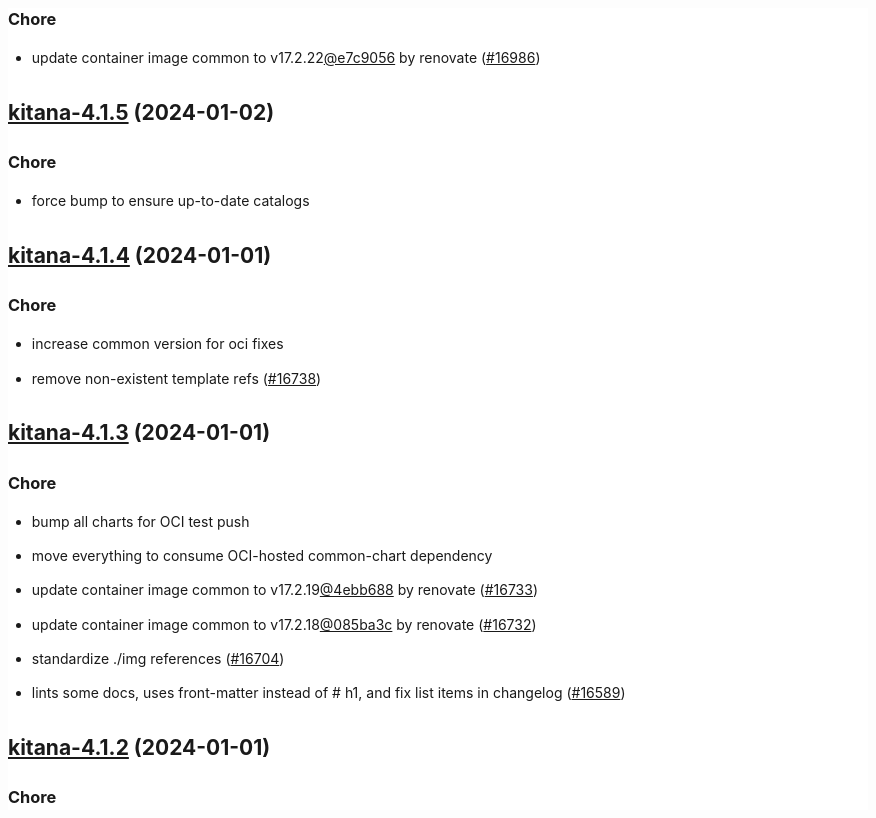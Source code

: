 ### Chore



- update container image common to v17.2.22[@e7c9056](https://github.com/e7c9056) by renovate ([#16986](https://github.com/truecharts/charts/issues/16986))


## [kitana-4.1.5](https://github.com/truecharts/charts/compare/kitana-4.1.4...kitana-4.1.5) (2024-01-02)

### Chore



- force bump to ensure up-to-date catalogs


## [kitana-4.1.4](https://github.com/truecharts/charts/compare/kitana-4.1.3...kitana-4.1.4) (2024-01-01)

### Chore



- increase common version for oci fixes

- remove non-existent template refs ([#16738](https://github.com/truecharts/charts/issues/16738))


## [kitana-4.1.3](https://github.com/truecharts/charts/compare/kitana-4.1.0...kitana-4.1.3) (2024-01-01)

### Chore



- bump all charts for OCI test push

- move everything to consume OCI-hosted common-chart dependency

- update container image common to v17.2.19[@4ebb688](https://github.com/4ebb688) by renovate ([#16733](https://github.com/truecharts/charts/issues/16733))

- update container image common to v17.2.18[@085ba3c](https://github.com/085ba3c) by renovate ([#16732](https://github.com/truecharts/charts/issues/16732))

- standardize ./img references ([#16704](https://github.com/truecharts/charts/issues/16704))

- lints some docs, uses front-matter instead of # h1, and fix list items in changelog ([#16589](https://github.com/truecharts/charts/issues/16589))


## [kitana-4.1.2](https://github.com/truecharts/charts/compare/kitana-4.1.0...kitana-4.1.2) (2024-01-01)

### Chore
